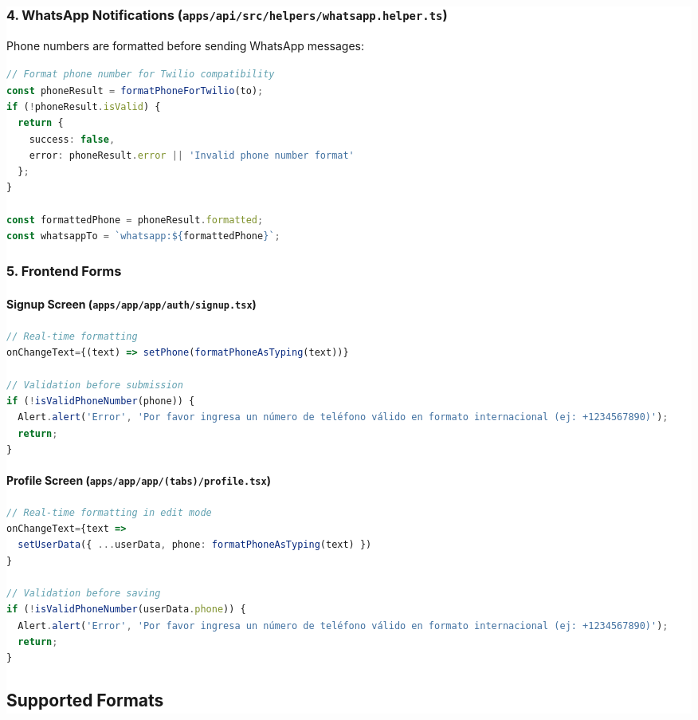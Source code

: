```typescript
```

### 4. WhatsApp Notifications (`apps/api/src/helpers/whatsapp.helper.ts`)

Phone numbers are formatted before sending WhatsApp messages:

```typescript
// Format phone number for Twilio compatibility
const phoneResult = formatPhoneForTwilio(to);
if (!phoneResult.isValid) {
  return {
    success: false,
    error: phoneResult.error || 'Invalid phone number format'
  };
}

const formattedPhone = phoneResult.formatted;
const whatsappTo = `whatsapp:${formattedPhone}`;
```

### 5. Frontend Forms

#### Signup Screen (`apps/app/app/auth/signup.tsx`)

```typescript
// Real-time formatting
onChangeText={(text) => setPhone(formatPhoneAsTyping(text))}

// Validation before submission
if (!isValidPhoneNumber(phone)) {
  Alert.alert('Error', 'Por favor ingresa un número de teléfono válido en formato internacional (ej: +1234567890)');
  return;
}
```

#### Profile Screen (`apps/app/app/(tabs)/profile.tsx`)

```typescript
// Real-time formatting in edit mode
onChangeText={text =>
  setUserData({ ...userData, phone: formatPhoneAsTyping(text) })
}

// Validation before saving
if (!isValidPhoneNumber(userData.phone)) {
  Alert.alert('Error', 'Por favor ingresa un número de teléfono válido en formato internacional (ej: +1234567890)');
  return;
}
```

## Supported Formats
